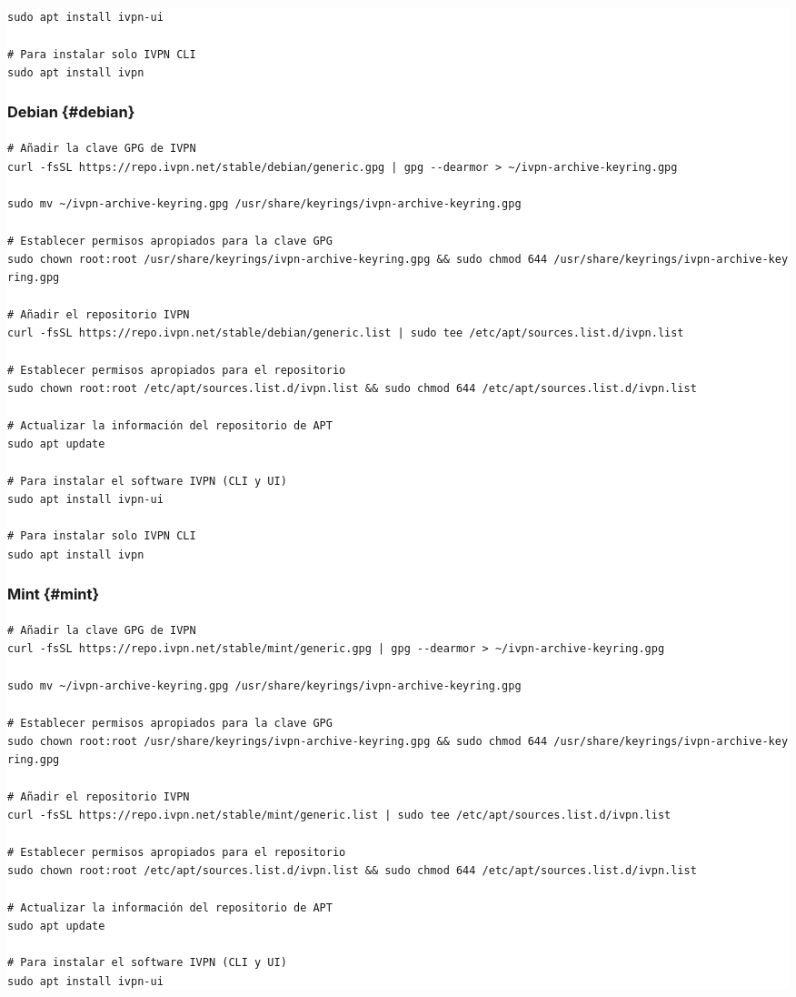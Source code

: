 ```pkgconfig
sudo apt install ivpn-ui

# Para instalar solo IVPN CLI
sudo apt install ivpn
```

### Debian {#debian}

```pkgconfig
# Añadir la clave GPG de IVPN
curl -fsSL https://repo.ivpn.net/stable/debian/generic.gpg | gpg --dearmor > ~/ivpn-archive-keyring.gpg

sudo mv ~/ivpn-archive-keyring.gpg /usr/share/keyrings/ivpn-archive-keyring.gpg

# Establecer permisos apropiados para la clave GPG
sudo chown root:root /usr/share/keyrings/ivpn-archive-keyring.gpg && sudo chmod 644 /usr/share/keyrings/ivpn-archive-keyring.gpg

# Añadir el repositorio IVPN
curl -fsSL https://repo.ivpn.net/stable/debian/generic.list | sudo tee /etc/apt/sources.list.d/ivpn.list

# Establecer permisos apropiados para el repositorio
sudo chown root:root /etc/apt/sources.list.d/ivpn.list && sudo chmod 644 /etc/apt/sources.list.d/ivpn.list

# Actualizar la información del repositorio de APT
sudo apt update

# Para instalar el software IVPN (CLI y UI)
sudo apt install ivpn-ui

# Para instalar solo IVPN CLI
sudo apt install ivpn
```

### Mint {#mint}

```pkgconfig
# Añadir la clave GPG de IVPN
curl -fsSL https://repo.ivpn.net/stable/mint/generic.gpg | gpg --dearmor > ~/ivpn-archive-keyring.gpg

sudo mv ~/ivpn-archive-keyring.gpg /usr/share/keyrings/ivpn-archive-keyring.gpg

# Establecer permisos apropiados para la clave GPG
sudo chown root:root /usr/share/keyrings/ivpn-archive-keyring.gpg && sudo chmod 644 /usr/share/keyrings/ivpn-archive-keyring.gpg

# Añadir el repositorio IVPN
curl -fsSL https://repo.ivpn.net/stable/mint/generic.list | sudo tee /etc/apt/sources.list.d/ivpn.list

# Establecer permisos apropiados para el repositorio
sudo chown root:root /etc/apt/sources.list.d/ivpn.list && sudo chmod 644 /etc/apt/sources.list.d/ivpn.list

# Actualizar la información del repositorio de APT
sudo apt update

# Para instalar el software IVPN (CLI y UI)
sudo apt install ivpn-ui

```